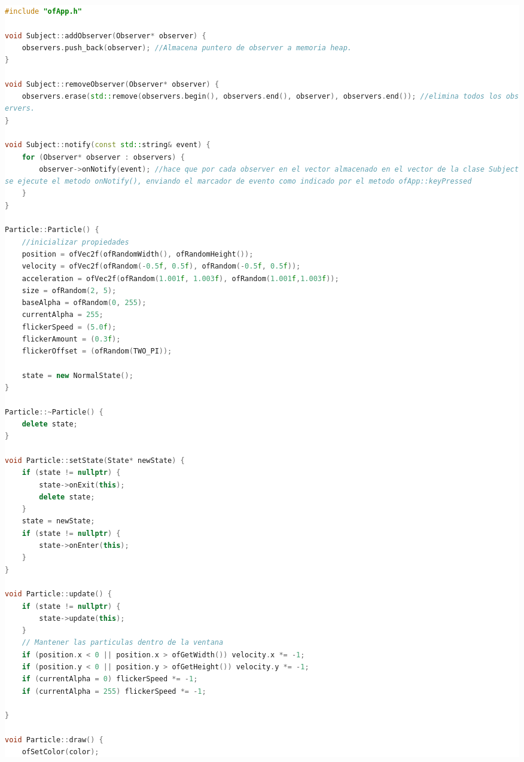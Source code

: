 ```cpp
#include "ofApp.h"

void Subject::addObserver(Observer* observer) {
    observers.push_back(observer); //Almacena puntero de observer a memoria heap.
}

void Subject::removeObserver(Observer* observer) {
    observers.erase(std::remove(observers.begin(), observers.end(), observer), observers.end()); //elimina todos los observers.
}

void Subject::notify(const std::string& event) {
    for (Observer* observer : observers) {
        observer->onNotify(event); //hace que por cada observer en el vector almacenado en el vector de la clase Subject se ejecute el metodo onNotify(), enviando el marcador de evento como indicado por el metodo ofApp::keyPressed
    }
}

Particle::Particle() {
    //inicializar propiedades
    position = ofVec2f(ofRandomWidth(), ofRandomHeight());
    velocity = ofVec2f(ofRandom(-0.5f, 0.5f), ofRandom(-0.5f, 0.5f));
    acceleration = ofVec2f(ofRandom(1.001f, 1.003f), ofRandom(1.001f,1.003f));
    size = ofRandom(2, 5);
    baseAlpha = ofRandom(0, 255);
    currentAlpha = 255;
    flickerSpeed = (5.0f);
    flickerAmount = (0.3f);
    flickerOffset = (ofRandom(TWO_PI));

    state = new NormalState();
}

Particle::~Particle() {
    delete state;
}

void Particle::setState(State* newState) {
    if (state != nullptr) {
        state->onExit(this);
        delete state;
    }
    state = newState;
    if (state != nullptr) {
        state->onEnter(this);
    }
}

void Particle::update() {
    if (state != nullptr) {
        state->update(this);
    }
    // Mantener las particulas dentro de la ventana
    if (position.x < 0 || position.x > ofGetWidth()) velocity.x *= -1;
    if (position.y < 0 || position.y > ofGetHeight()) velocity.y *= -1;
    if (currentAlpha = 0) flickerSpeed *= -1;
    if (currentAlpha = 255) flickerSpeed *= -1;

}

void Particle::draw() {
    ofSetColor(color);
```